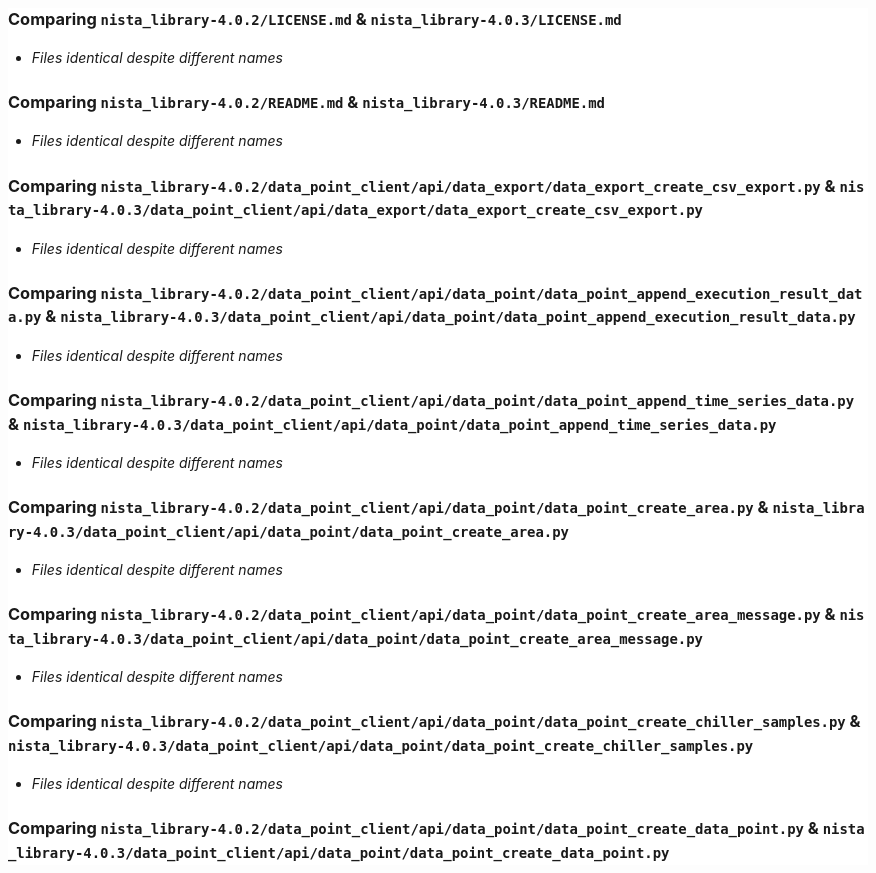 ### Comparing `nista_library-4.0.2/LICENSE.md` & `nista_library-4.0.3/LICENSE.md`

 * *Files identical despite different names*

### Comparing `nista_library-4.0.2/README.md` & `nista_library-4.0.3/README.md`

 * *Files identical despite different names*

### Comparing `nista_library-4.0.2/data_point_client/api/data_export/data_export_create_csv_export.py` & `nista_library-4.0.3/data_point_client/api/data_export/data_export_create_csv_export.py`

 * *Files identical despite different names*

### Comparing `nista_library-4.0.2/data_point_client/api/data_point/data_point_append_execution_result_data.py` & `nista_library-4.0.3/data_point_client/api/data_point/data_point_append_execution_result_data.py`

 * *Files identical despite different names*

### Comparing `nista_library-4.0.2/data_point_client/api/data_point/data_point_append_time_series_data.py` & `nista_library-4.0.3/data_point_client/api/data_point/data_point_append_time_series_data.py`

 * *Files identical despite different names*

### Comparing `nista_library-4.0.2/data_point_client/api/data_point/data_point_create_area.py` & `nista_library-4.0.3/data_point_client/api/data_point/data_point_create_area.py`

 * *Files identical despite different names*

### Comparing `nista_library-4.0.2/data_point_client/api/data_point/data_point_create_area_message.py` & `nista_library-4.0.3/data_point_client/api/data_point/data_point_create_area_message.py`

 * *Files identical despite different names*

### Comparing `nista_library-4.0.2/data_point_client/api/data_point/data_point_create_chiller_samples.py` & `nista_library-4.0.3/data_point_client/api/data_point/data_point_create_chiller_samples.py`

 * *Files identical despite different names*

### Comparing `nista_library-4.0.2/data_point_client/api/data_point/data_point_create_data_point.py` & `nista_library-4.0.3/data_point_client/api/data_point/data_point_create_data_point.py`
